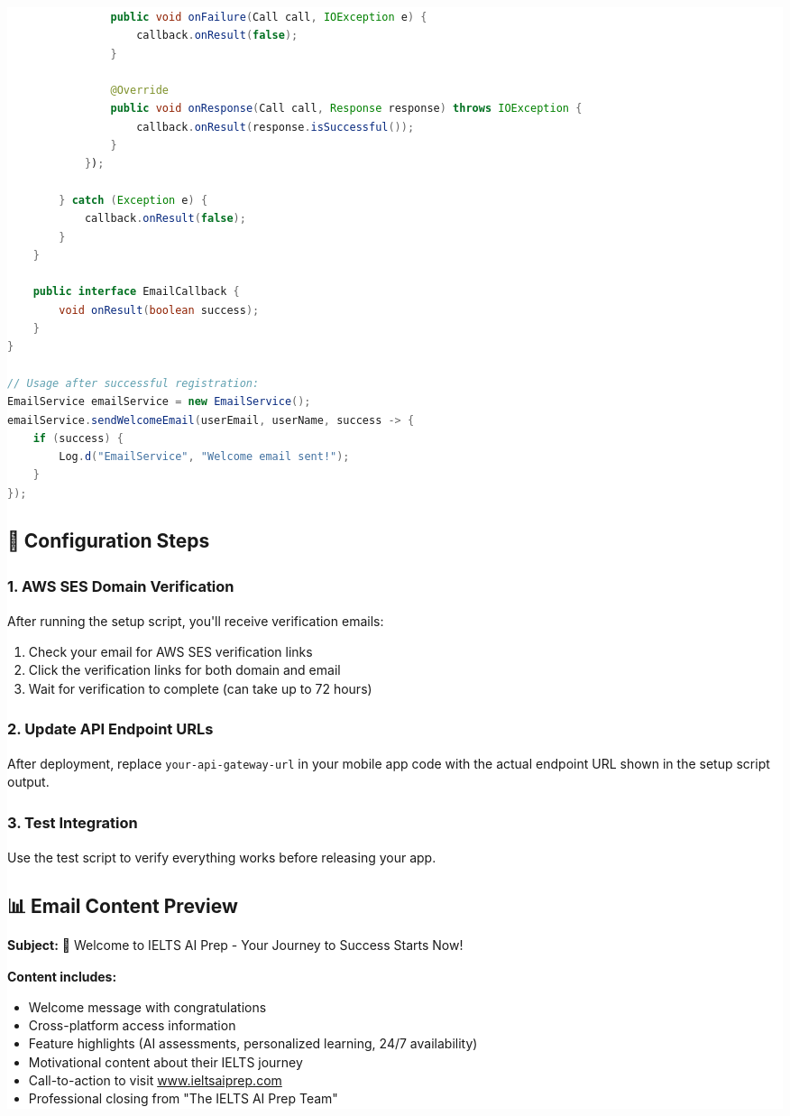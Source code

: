 ```java
                public void onFailure(Call call, IOException e) {
                    callback.onResult(false);
                }
                
                @Override
                public void onResponse(Call call, Response response) throws IOException {
                    callback.onResult(response.isSuccessful());
                }
            });
            
        } catch (Exception e) {
            callback.onResult(false);
        }
    }
    
    public interface EmailCallback {
        void onResult(boolean success);
    }
}

// Usage after successful registration:
EmailService emailService = new EmailService();
emailService.sendWelcomeEmail(userEmail, userName, success -> {
    if (success) {
        Log.d("EmailService", "Welcome email sent!");
    }
});
```

## 🔧 Configuration Steps

### 1. AWS SES Domain Verification
After running the setup script, you'll receive verification emails:
1. Check your email for AWS SES verification links
2. Click the verification links for both domain and email
3. Wait for verification to complete (can take up to 72 hours)

### 2. Update API Endpoint URLs
After deployment, replace `your-api-gateway-url` in your mobile app code with the actual endpoint URL shown in the setup script output.

### 3. Test Integration
Use the test script to verify everything works before releasing your app.

## 📊 Email Content Preview

**Subject:** 🎉 Welcome to IELTS AI Prep - Your Journey to Success Starts Now!

**Content includes:**
- Welcome message with congratulations
- Cross-platform access information
- Feature highlights (AI assessments, personalized learning, 24/7 availability)
- Motivational content about their IELTS journey
- Call-to-action to visit www.ieltsaiprep.com
- Professional closing from "The IELTS AI Prep Team"
